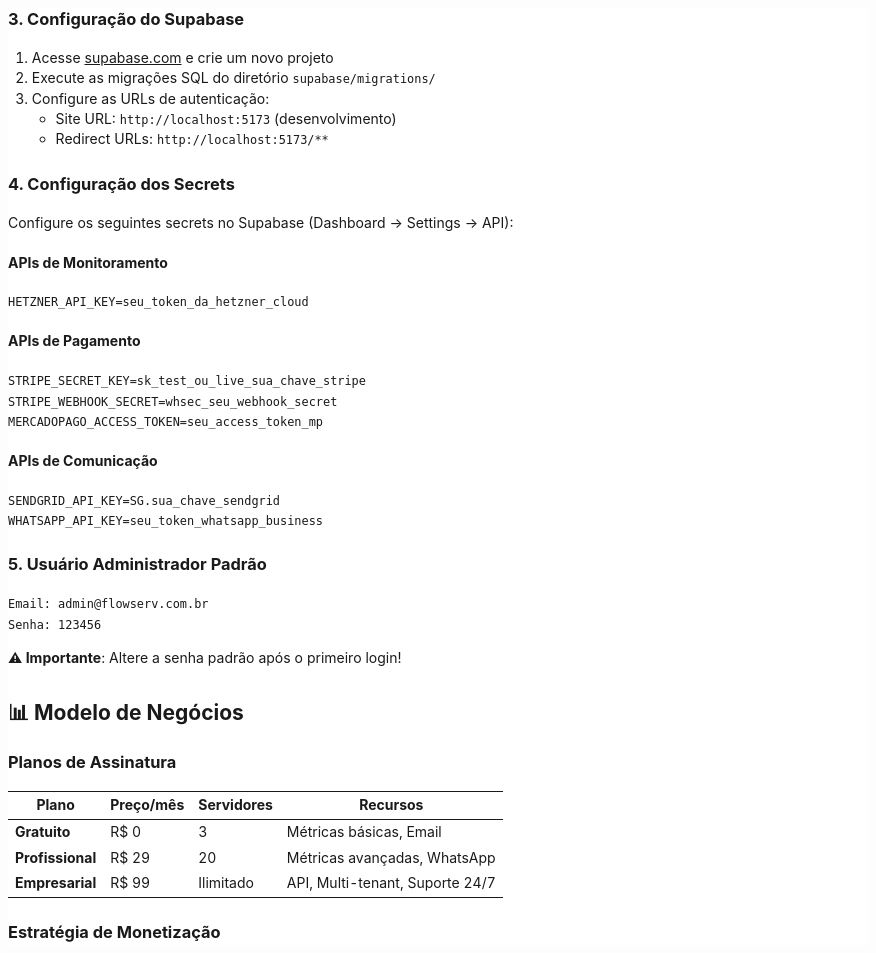 ### 3. Configuração do Supabase

1. Acesse [supabase.com](https://supabase.com) e crie um novo projeto
2. Execute as migrações SQL do diretório `supabase/migrations/`
3. Configure as URLs de autenticação:
   - Site URL: `http://localhost:5173` (desenvolvimento)
   - Redirect URLs: `http://localhost:5173/**`

### 4. Configuração dos Secrets

Configure os seguintes secrets no Supabase (Dashboard → Settings → API):

#### APIs de Monitoramento
```env
HETZNER_API_KEY=seu_token_da_hetzner_cloud
```

#### APIs de Pagamento
```env
STRIPE_SECRET_KEY=sk_test_ou_live_sua_chave_stripe
STRIPE_WEBHOOK_SECRET=whsec_seu_webhook_secret
MERCADOPAGO_ACCESS_TOKEN=seu_access_token_mp
```

#### APIs de Comunicação
```env
SENDGRID_API_KEY=SG.sua_chave_sendgrid
WHATSAPP_API_KEY=seu_token_whatsapp_business
```

### 5. Usuário Administrador Padrão

```
Email: admin@flowserv.com.br
Senha: 123456
```

**⚠️ Importante**: Altere a senha padrão após o primeiro login!

## 📊 Modelo de Negócios

### Planos de Assinatura

| Plano | Preço/mês | Servidores | Recursos |
|-------|-----------|------------|----------|
| **Gratuito** | R$ 0 | 3 | Métricas básicas, Email |
| **Profissional** | R$ 29 | 20 | Métricas avançadas, WhatsApp |
| **Empresarial** | R$ 99 | Ilimitado | API, Multi-tenant, Suporte 24/7 |

### Estratégia de Monetização

